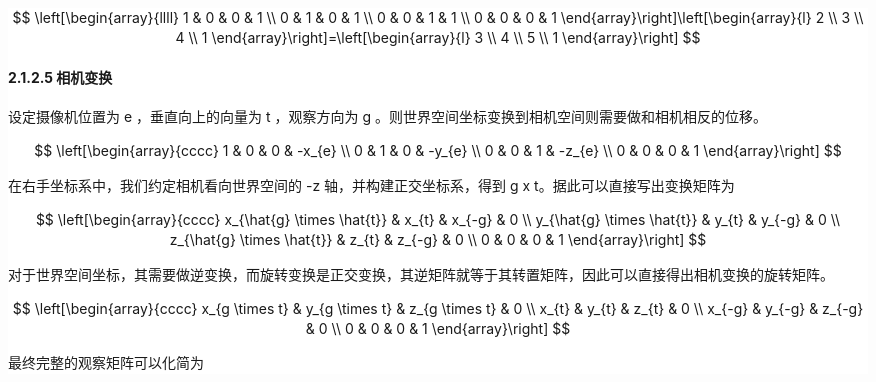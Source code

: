 $$
\left[\begin{array}{llll}
1 & 0 & 0 & 1 \\
0 & 1 & 0 & 1 \\
0 & 0 & 1 & 1 \\
0 & 0 & 0 & 1
\end{array}\right]\left[\begin{array}{l}
2 \\
3 \\
4 \\
1
\end{array}\right]=\left[\begin{array}{l}
3 \\
4 \\
5 \\
1
\end{array}\right]
$$

#### 2.1.2.5 相机变换
设定摄像机位置为 e ，垂直向上的向量为 t ，观察方向为 g 。则世界空间坐标变换到相机空间则需要做和相机相反的位移。

$$
\left[\begin{array}{cccc}
1 & 0 & 0 & -x_{e} \\
0 & 1 & 0 & -y_{e} \\
0 & 0 & 1 & -z_{e} \\
0 & 0 & 0 & 1
\end{array}\right]
$$

在右手坐标系中，我们约定相机看向世界空间的 -z 轴，并构建正交坐标系，得到 g x t。据此可以直接写出变换矩阵为

$$
\left[\begin{array}{cccc}
x_{\hat{g} \times \hat{t}} & x_{t} & x_{-g} & 0 \\
y_{\hat{g} \times \hat{t}} & y_{t} & y_{-g} & 0 \\
z_{\hat{g} \times \hat{t}} & z_{t} & z_{-g} & 0 \\
0 & 0 & 0 & 1 
\end{array}\right]
$$

对于世界空间坐标，其需要做逆变换，而旋转变换是正交变换，其逆矩阵就等于其转置矩阵，因此可以直接得出相机变换的旋转矩阵。

$$
\left[\begin{array}{cccc}
x_{g \times t} & y_{g \times t} & z_{g \times t} & 0 \\
x_{t} & y_{t} & z_{t} & 0 \\
x_{-g} & y_{-g} & z_{-g} & 0 \\
0 & 0 & 0 & 1
\end{array}\right]
$$

最终完整的观察矩阵可以化简为
